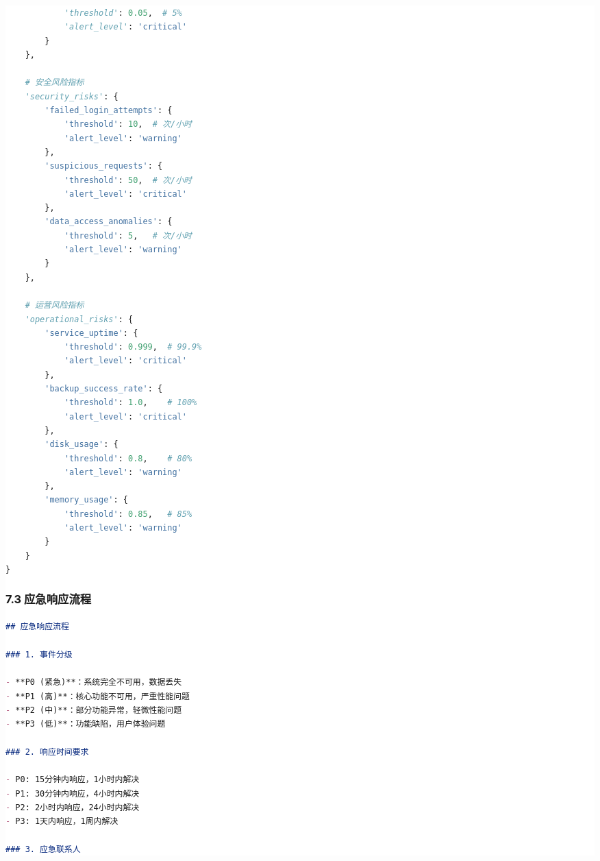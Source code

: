 ```python
            'threshold': 0.05,  # 5%
            'alert_level': 'critical'
        }
    },

    # 安全风险指标
    'security_risks': {
        'failed_login_attempts': {
            'threshold': 10,  # 次/小时
            'alert_level': 'warning'
        },
        'suspicious_requests': {
            'threshold': 50,  # 次/小时
            'alert_level': 'critical'
        },
        'data_access_anomalies': {
            'threshold': 5,   # 次/小时
            'alert_level': 'warning'
        }
    },

    # 运营风险指标
    'operational_risks': {
        'service_uptime': {
            'threshold': 0.999,  # 99.9%
            'alert_level': 'critical'
        },
        'backup_success_rate': {
            'threshold': 1.0,    # 100%
            'alert_level': 'critical'
        },
        'disk_usage': {
            'threshold': 0.8,    # 80%
            'alert_level': 'warning'
        },
        'memory_usage': {
            'threshold': 0.85,   # 85%
            'alert_level': 'warning'
        }
    }
}
```

### 7.3 应急响应流程

```markdown
## 应急响应流程

### 1. 事件分级

- **P0 (紧急)**：系统完全不可用，数据丢失
- **P1 (高)**：核心功能不可用，严重性能问题
- **P2 (中)**：部分功能异常，轻微性能问题
- **P3 (低)**：功能缺陷，用户体验问题

### 2. 响应时间要求

- P0: 15分钟内响应，1小时内解决
- P1: 30分钟内响应，4小时内解决
- P2: 2小时内响应，24小时内解决
- P3: 1天内响应，1周内解决

### 3. 应急联系人
```